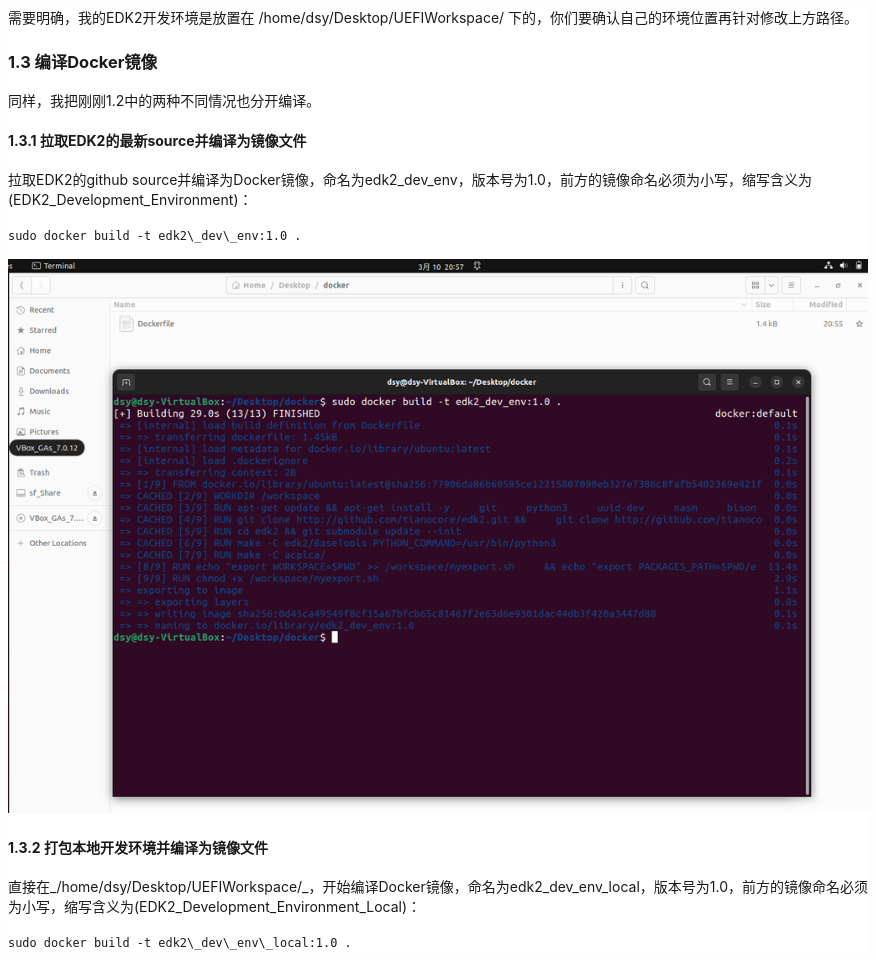 需要明确，我的EDK2开发环境是放置在 /home/dsy/Desktop/UEFIWorkspace/ 下的，你们要确认自己的环境位置再针对修改上方路径。

### 1.3 编译Docker镜像

同样，我把刚刚1.2中的两种不同情况也分开编译。

#### 1.3.1 拉取EDK2的最新source并编译为镜像文件

拉取EDK2的github source并编译为Docker镜像，命名为edk2\_dev\_env，版本号为1.0，前方的镜像命名必须为小写，缩写含义为(EDK2\_Development\_Environment)：

```shell
sudo docker build -t edk2\_dev\_env:1.0 .
```

![figure](figure/73d7b921921e45abbc1575bb9e07e935.png)

#### 1.3.2 打包本地开发环境并编译为镜像文件

直接在_/home/dsy/Desktop/UEFIWorkspace/_，开始编译Docker镜像，命名为edk2\_dev\_env\_local，版本号为1.0，前方的镜像命名必须为小写，缩写含义为(EDK2\_Development\_Environment\_Local)：

```shell
sudo docker build -t edk2\_dev\_env\_local:1.0 .
```
